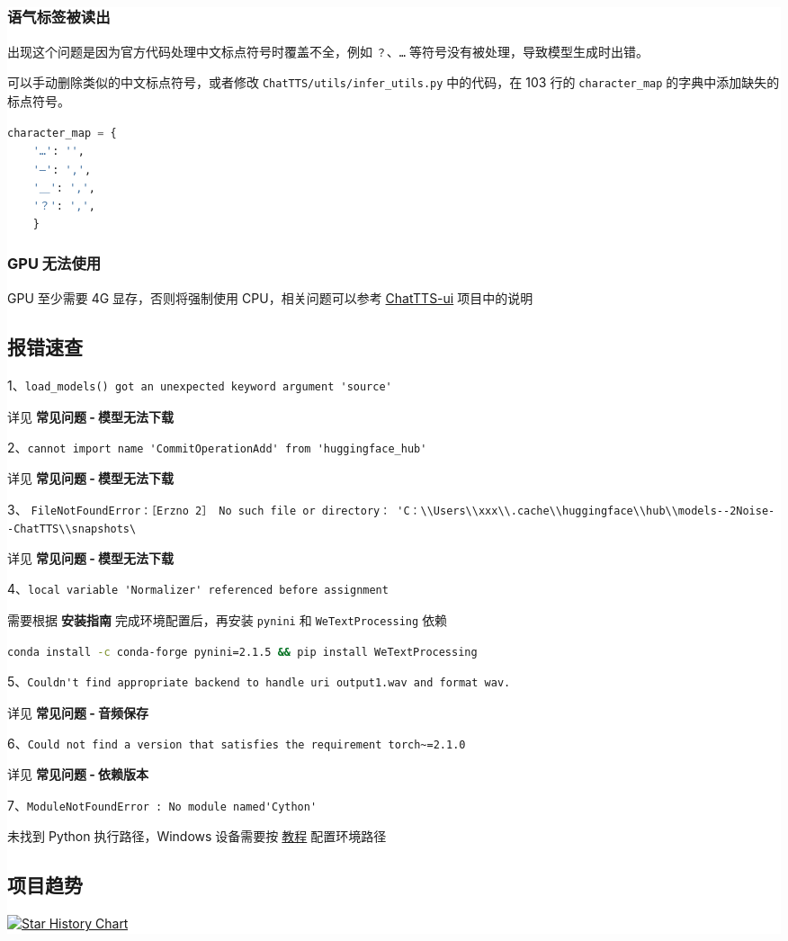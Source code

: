 ### 语气标签被读出

出现这个问题是因为官方代码处理中文标点符号时覆盖不全，例如 `？`、`…` 等符号没有被处理，导致模型生成时出错。

可以手动删除类似的中文标点符号，或者修改 `ChatTTS/utils/infer_utils.py` 中的代码，在 103 行的 `character_map` 的字典中添加缺失的标点符号。

```Python
character_map = {
    '…': '',
    '—': ',',
    '＿': ',',
    '？': ',',
    }
```

### GPU 无法使用

GPU 至少需要 4G 显存，否则将强制使用 CPU，相关问题可以参考 [ChatTTS-ui](https://github.com/jianchang512/ChatTTS-ui) 项目中的说明

## 报错速查

1、`load_models() got an unexpected keyword argument 'source'`

详见 **常见问题 - 模型无法下载**

2、`cannot import name 'CommitOperationAdd' from 'huggingface_hub'`
   
详见 **常见问题 - 模型无法下载**

3、 `FileNotFoundError：［Erzno 2］ No such file or directory： 'C：\\Users\\xxx\\.cache\\huggingface\\hub\\models--2Noise--ChatTTS\\snapshots\`

详见 **常见问题 - 模型无法下载**

4、`local variable 'Normalizer' referenced before assignment`

需要根据 **安装指南** 完成环境配置后，再安装 `pynini` 和 `WeTextProcessing` 依赖

``` bash
conda install -c conda-forge pynini=2.1.5 && pip install WeTextProcessing
```

5、`Couldn't find appropriate backend to handle uri output1.wav and format wav.`

详见 **常见问题 - 音频保存**

6、`Could not find a version that satisfies the requirement torch~=2.1.0`

详见 **常见问题 - 依赖版本**

7、`ModuleNotFoundError : No module named'Cython'`

未找到 Python 执行路径，Windows 设备需要按 [教程](https://www.cnblogs.com/ajianbeyourself/p/17654155.html) 配置环境路径


## 项目趋势

[![Star History Chart](https://api.star-history.com/svg?repos=libukai/Awesome-ChatTTS&type=Date)](https://star-history.com/#libukai/Awesome-ChatTTS&Date)
